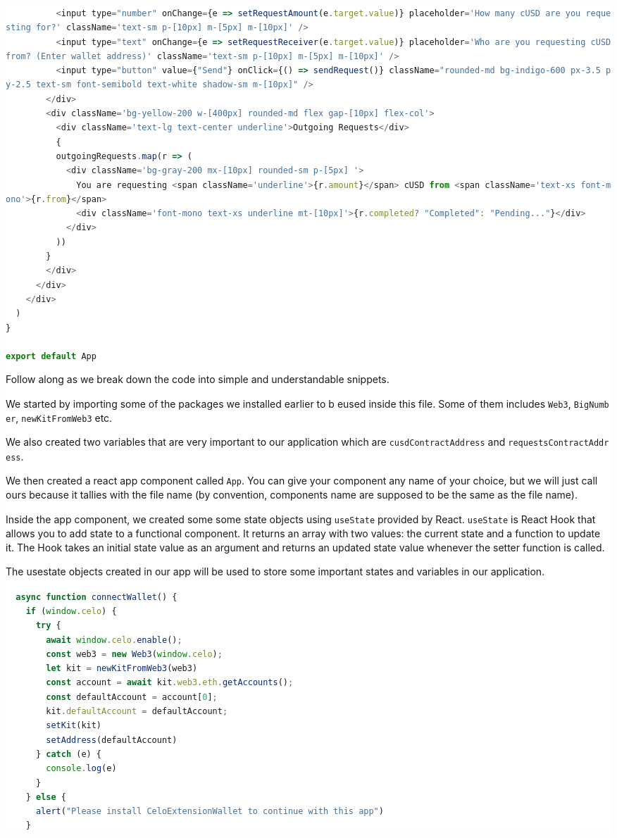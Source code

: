 ```javascript
          <input type="number" onChange={e => setRequestAmount(e.target.value)} placeholder='How many cUSD are you requesting for?' className='text-sm p-[10px] m-[5px] m-[10px]' />
          <input type="text" onChange={e => setRequestReceiver(e.target.value)} placeholder='Who are you requesting cUSD from? (Enter wallet address)' className='text-sm p-[10px] m-[5px] m-[10px]' />
          <input type="button" value={"Send"} onClick={() => sendRequest()} className="rounded-md bg-indigo-600 px-3.5 py-2.5 text-sm font-semibold text-white shadow-sm m-[10px]" />
        </div>
        <div className='bg-yellow-200 w-[400px] rounded-md flex gap-[10px] flex-col'>
          <div className='text-lg text-center underline'>Outgoing Requests</div>
          {
          outgoingRequests.map(r => (
            <div className='bg-gray-200 mx-[10px] rounded-sm p-[5px] '>
              You are requesting <span className='underline'>{r.amount}</span> cUSD from <span className='text-xs font-mono'>{r.from}</span>
              <div className='font-mono text-xs underline mt-[10px]'>{r.completed? "Completed": "Pending..."}</div>
            </div>
          ))
        }
        </div>
      </div>
    </div>
  )
}

export default App
```

Follow along as we break down the code into simple and understandable snippets.

We started by importing some of the packages we installed earlier to b eused inside this file. Some of them includes `Web3`, `BigNumber`, `newKitFromWeb3` etc.

We also created two variables that are very important to our application which are `cusdContractAddress` and `requestsContractAddress`.

We then created a react app component called `App`. You can give your component any name of your choice, but we will just call ours because it tallies with the file name (by convention, components name are supposed to be the same as the file name).

Inside the app component, we created some some state objects using `useState` provided by React. `useState` is React Hook that allows you to add state to a functional component. It returns an array with two values: the current state and a function to update it. The Hook takes an initial state value as an argument and returns an updated state value whenever the setter function is called.

The usestate objects created in our app will be used to store some important states and variables in our application.

```javascript
  async function connectWallet() {
    if (window.celo) {
      try {
        await window.celo.enable();
        const web3 = new Web3(window.celo);
        let kit = newKitFromWeb3(web3)
        const account = await kit.web3.eth.getAccounts();
        const defaultAccount = account[0];
        kit.defaultAccount = defaultAccount;
        setKit(kit)
        setAddress(defaultAccount)
      } catch (e) {
        console.log(e)
      }
    } else {
      alert("Please install CeloExtensionWallet to continue with this app")
    }
```